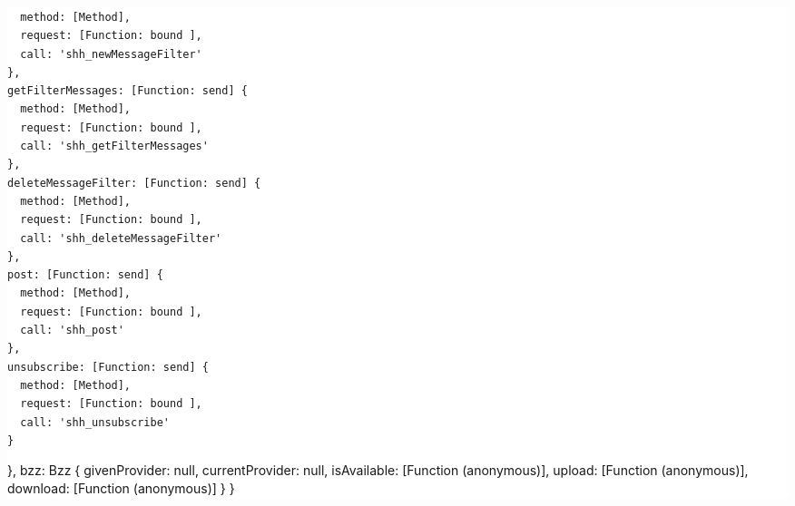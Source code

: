       method: [Method],
      request: [Function: bound ],
      call: 'shh_newMessageFilter'
    },
    getFilterMessages: [Function: send] {
      method: [Method],
      request: [Function: bound ],
      call: 'shh_getFilterMessages'
    },
    deleteMessageFilter: [Function: send] {
      method: [Method],
      request: [Function: bound ],
      call: 'shh_deleteMessageFilter'
    },
    post: [Function: send] {
      method: [Method],
      request: [Function: bound ],
      call: 'shh_post'
    },
    unsubscribe: [Function: send] {
      method: [Method],
      request: [Function: bound ],
      call: 'shh_unsubscribe'
    }
  },
  bzz: Bzz {
    givenProvider: null,
    currentProvider: null,
    isAvailable: [Function (anonymous)],
    upload: [Function (anonymous)],
    download: [Function (anonymous)]
  }
}